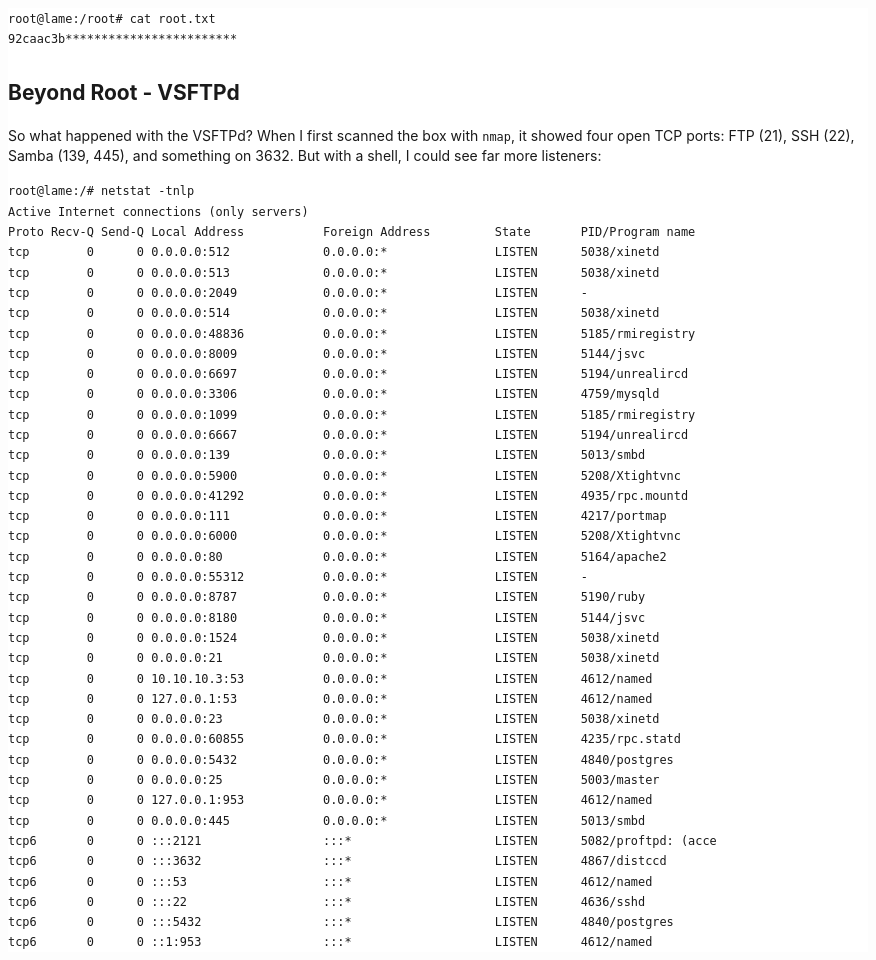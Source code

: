     root@lame:/root# cat root.txt
    92caac3b************************



## Beyond Root - VSFTPd

So what happened with the VSFTPd? When I first scanned the box with
`nmap`, it showed four open TCP ports: FTP (21), SSH (22), Samba (139,
445), and something on 3632. But with a shell, I could see far more
listeners:



    root@lame:/# netstat -tnlp
    Active Internet connections (only servers)                                                           
    Proto Recv-Q Send-Q Local Address           Foreign Address         State       PID/Program name     
    tcp        0      0 0.0.0.0:512             0.0.0.0:*               LISTEN      5038/xinetd          
    tcp        0      0 0.0.0.0:513             0.0.0.0:*               LISTEN      5038/xinetd          
    tcp        0      0 0.0.0.0:2049            0.0.0.0:*               LISTEN      -                    
    tcp        0      0 0.0.0.0:514             0.0.0.0:*               LISTEN      5038/xinetd          
    tcp        0      0 0.0.0.0:48836           0.0.0.0:*               LISTEN      5185/rmiregistry     
    tcp        0      0 0.0.0.0:8009            0.0.0.0:*               LISTEN      5144/jsvc            
    tcp        0      0 0.0.0.0:6697            0.0.0.0:*               LISTEN      5194/unrealircd      
    tcp        0      0 0.0.0.0:3306            0.0.0.0:*               LISTEN      4759/mysqld          
    tcp        0      0 0.0.0.0:1099            0.0.0.0:*               LISTEN      5185/rmiregistry     
    tcp        0      0 0.0.0.0:6667            0.0.0.0:*               LISTEN      5194/unrealircd      
    tcp        0      0 0.0.0.0:139             0.0.0.0:*               LISTEN      5013/smbd            
    tcp        0      0 0.0.0.0:5900            0.0.0.0:*               LISTEN      5208/Xtightvnc       
    tcp        0      0 0.0.0.0:41292           0.0.0.0:*               LISTEN      4935/rpc.mountd      
    tcp        0      0 0.0.0.0:111             0.0.0.0:*               LISTEN      4217/portmap         
    tcp        0      0 0.0.0.0:6000            0.0.0.0:*               LISTEN      5208/Xtightvnc       
    tcp        0      0 0.0.0.0:80              0.0.0.0:*               LISTEN      5164/apache2         
    tcp        0      0 0.0.0.0:55312           0.0.0.0:*               LISTEN      -                    
    tcp        0      0 0.0.0.0:8787            0.0.0.0:*               LISTEN      5190/ruby            
    tcp        0      0 0.0.0.0:8180            0.0.0.0:*               LISTEN      5144/jsvc            
    tcp        0      0 0.0.0.0:1524            0.0.0.0:*               LISTEN      5038/xinetd          
    tcp        0      0 0.0.0.0:21              0.0.0.0:*               LISTEN      5038/xinetd          
    tcp        0      0 10.10.10.3:53           0.0.0.0:*               LISTEN      4612/named           
    tcp        0      0 127.0.0.1:53            0.0.0.0:*               LISTEN      4612/named           
    tcp        0      0 0.0.0.0:23              0.0.0.0:*               LISTEN      5038/xinetd          
    tcp        0      0 0.0.0.0:60855           0.0.0.0:*               LISTEN      4235/rpc.statd       
    tcp        0      0 0.0.0.0:5432            0.0.0.0:*               LISTEN      4840/postgres   
    tcp        0      0 0.0.0.0:25              0.0.0.0:*               LISTEN      5003/master     
    tcp        0      0 127.0.0.1:953           0.0.0.0:*               LISTEN      4612/named      
    tcp        0      0 0.0.0.0:445             0.0.0.0:*               LISTEN      5013/smbd       
    tcp6       0      0 :::2121                 :::*                    LISTEN      5082/proftpd: (acce
    tcp6       0      0 :::3632                 :::*                    LISTEN      4867/distccd    
    tcp6       0      0 :::53                   :::*                    LISTEN      4612/named      
    tcp6       0      0 :::22                   :::*                    LISTEN      4636/sshd       
    tcp6       0      0 :::5432                 :::*                    LISTEN      4840/postgres   
    tcp6       0      0 ::1:953                 :::*                    LISTEN      4612/named       

